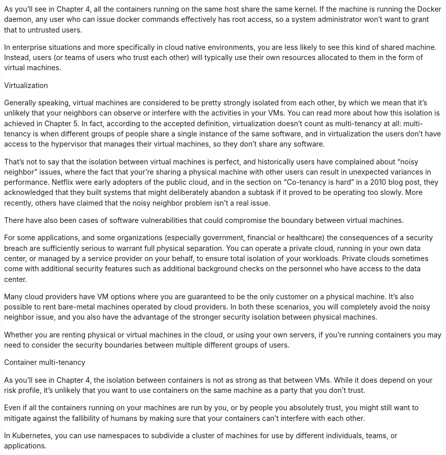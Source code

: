 As you’ll see in Chapter 4, all the containers running on the same host share the same kernel. If the machine is running the Docker daemon, any user who can issue docker commands effectively has root access, so a system administrator won’t want to grant that to untrusted users.

In enterprise situations and more specifically in cloud native environments, you are less likely to see this kind of shared machine. Instead, users (or teams of users who trust each other) will typically use their own resources allocated to them in the form of virtual machines.

Virtualization

Generally speaking, virtual machines are considered to be pretty strongly isolated from each other, by which we mean that it’s unlikely that your neighbors can observe or interfere with the activities in your VMs. You can read more about how this isolation is achieved in Chapter 5. In fact, according to the accepted definition, virtualization doesn’t count as multi-tenancy at all: multi-tenancy is when different groups of people share a single instance of the same software, and in virtualization the users don’t have access to the hypervisor that manages their virtual machines, so they don’t share any software.

That’s not to say that the isolation between virtual machines is perfect, and historically users have complained about “noisy neighbor” issues, where the fact that your’re sharing a physical machine with other users can result in unexpected variances in performance. Netflix were early adopters of the public cloud, and in the section on “Co-tenancy is hard” in a 2010 blog post, they acknowledged that they built systems that might deliberately abandon a subtask if it proved to be operating too slowly. More recently, others have claimed that the noisy neighbor problem isn’t a real issue.

There have also been cases of software vulnerabilities that could compromise the boundary between virtual machines.

For some applications, and some organizations (especially government, financial or healthcare) the consequences of a security breach are sufficiently serious to warrant full physical separation. You can operate a private cloud, running in your own data center, or managed by a service provider on your behalf, to ensure total isolation of your workloads. Private clouds sometimes come with additional security features such as additional background checks on the personnel who have access to the data center.

Many cloud providers have VM options where you are guaranteed to be the only customer on a physical machine. It’s also possible to rent bare-metal machines operated by cloud providers. In both these scenarios, you will completely avoid the noisy neighbor issue, and you also have the advantage of the stronger security isolation between physical machines.

Whether you are renting physical or virtual machines in the cloud, or using your own servers, if you’re running containers you may need to consider the security boundaries between multiple different groups of users.

Container multi-tenancy

As you’ll see in Chapter 4, the isolation between containers is not as strong as that between VMs. While it does depend on your risk profile, it’s unlikely that you want to use containers on the same machine as a party that you don’t trust.

Even if all the containers running on your machines are run by you, or by people you absolutely trust, you might still want to mitigate against the fallibility of humans by making sure that your containers can’t interfere with each other.

In Kubernetes, you can use namespaces to subdivide a cluster of machines for use by different individuals, teams, or applications.
